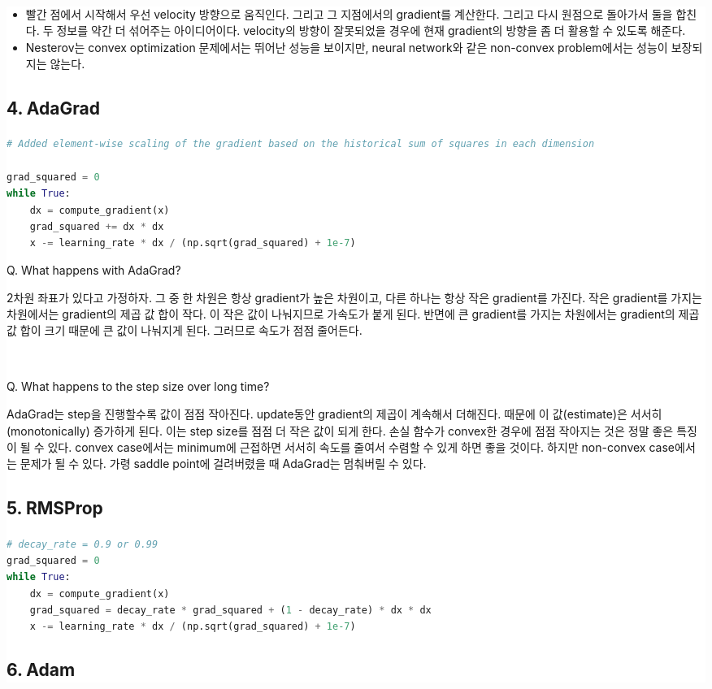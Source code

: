 

* 빨간 점에서 시작해서 우선 velocity 방향으로 움직인다. 그리고 그 지점에서의 gradient를 계산한다. 그리고 다시 원점으로 돌아가서 둘을 합친다. 두 정보를 약간 더 섞어주는 아이디어이다. velocity의 방향이 잘못되었을 경우에 현재 gradient의 방향을 좀 더 활용할 수 있도록 해준다.
* Nesterov는 convex optimization 문제에서는 뛰어난 성능을 보이지만, neural network와 같은 non-convex problem에서는 성능이 보장되지는 않는다.



## 4. AdaGrad

```python
# Added element-wise scaling of the gradient based on the historical sum of squares in each dimension

grad_squared = 0
while True:
    dx = compute_gradient(x)
    grad_squared += dx * dx
    x -= learning_rate * dx / (np.sqrt(grad_squared) + 1e-7)
```

Q. What happens with AdaGrad?<br>

2차원 좌표가 있다고 가정하자. 그 중 한 차원은 항상 gradient가 높은 차원이고, 다른 하나는 항상 작은 gradient를 가진다. 작은 gradient를 가지는 차원에서는 gradient의 제곱 값 합이 작다. 이 작은 값이 나눠지므로 가속도가 붙게 된다. 반면에 큰 gradient를 가지는 차원에서는 gradient의 제곱 값 합이 크기 때문에 큰 값이 나눠지게 된다. 그러므로 속도가 점점 줄어든다.<br>

<br>



Q. What happens to the step size over long time?<br>

AdaGrad는 step을 진행할수록 값이 점점 작아진다. update동안 gradient의 제곱이 계속해서 더해진다. 때문에 이 값(estimate)은 서서히(monotonically) 증가하게 된다. 이는 step size를 점점 더 작은 값이 되게 한다. 손실 함수가 convex한 경우에 점점 작아지는 것은 정말 좋은 특징이 될 수 있다. convex case에서는 minimum에 근접하면 서서히 속도를 줄여서 수렴할 수 있게 하면 좋을 것이다. 하지만 non-convex case에서는 문제가 될 수 있다. 가령 saddle point에 걸려버렸을 때 AdaGrad는 멈춰버릴 수 있다.



## 5. RMSProp

```python
# decay_rate = 0.9 or 0.99
grad_squared = 0
while True:
    dx = compute_gradient(x)
    grad_squared = decay_rate * grad_squared + (1 - decay_rate) * dx * dx
    x -= learning_rate * dx / (np.sqrt(grad_squared) + 1e-7)
```



## 6. Adam
